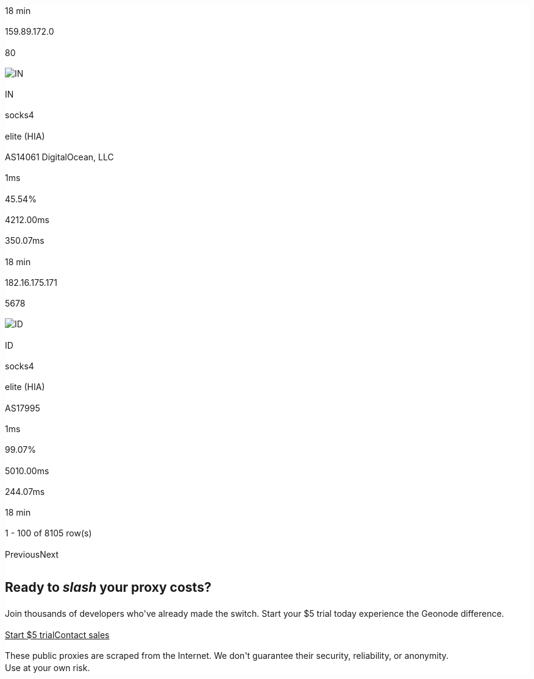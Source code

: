 18 min

159.89.172.0

80

![IN](https://geonode.com/images/flags/in.svg)

IN

socks4

elite (HIA)

AS14061 DigitalOcean, LLC

1ms

45.54%

4212.00ms

350.07ms

18 min

182.16.175.171

5678

![ID](https://geonode.com/images/flags/id.svg)

ID

socks4

elite (HIA)

AS17995

1ms

99.07%

5010.00ms

244.07ms

18 min

1 - 100 of 8105 row(s)

PreviousNext

## Ready to *slash* your proxy costs?

Join thousands of developers who've already made the switch. Start your $5 trial today experience the Geonode difference.

[Start $5 trial](https://app.geonode.com/sign-up)[Contact sales](https://geonode.com/contact-sales)

These public proxies are scraped from the Internet. We don't guarantee their security, reliability, or anonymity.  
Use at your own risk.
